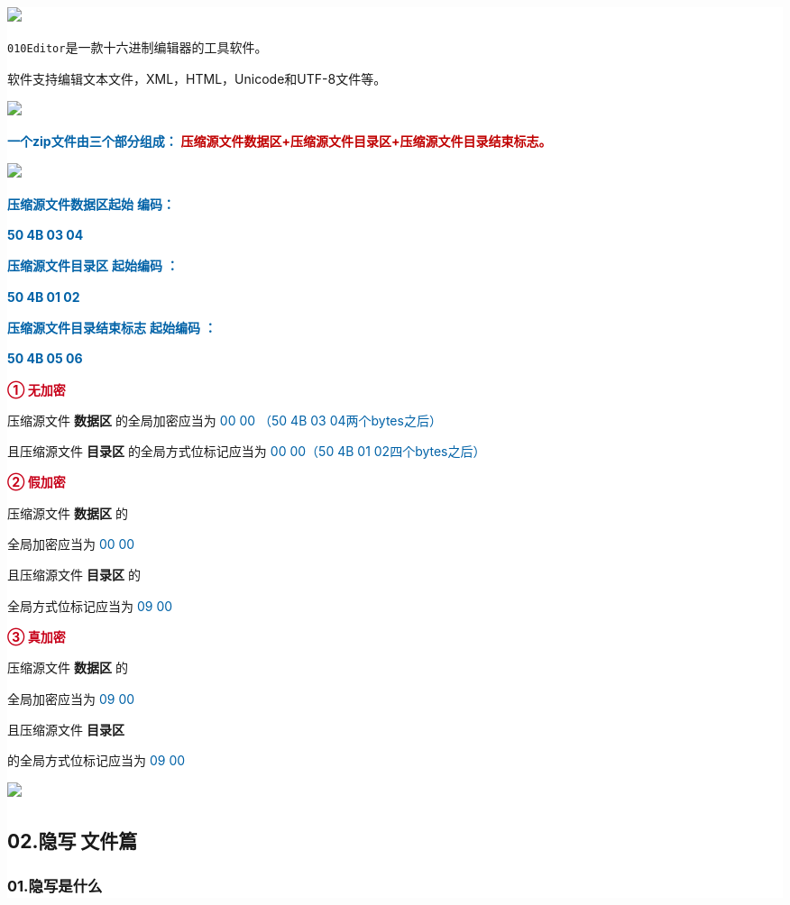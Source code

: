 ![](https://image.201068.xyz/assets%5CCTF--%E6%9D%82%E9%A1%B98.png)

`010Editor`是一款十六进制编辑器的工具软件。

软件支持编辑文本文件，XML，HTML，Unicode和UTF\-8文件等。

![](https://image.201068.xyz/assets%5CCTF--%E6%9D%82%E9%A1%B99.png)

<span style="color:#0162A7"> __一个zip文件由三个部分组成：__ </span>  <span style="color:#C00000"> __压缩源文件数据区\+压缩源文件目录区\+压缩源文件目录结束标志。__ </span>

![](https://image.201068.xyz/assets%5CCTF--%E6%9D%82%E9%A1%B910.png)

<span style="color:#0162A7"> __压缩源文件数据区起始__ </span>  <span style="color:#0162A7"> __编码：__ </span>

<span style="color:#0162A7"> __50 4B 03 04__ </span>

<span style="color:#0162A7"> __压缩源文件目录区__ </span>  <span style="color:#0162A7"> __起始编码__ </span>  <span style="color:#0162A7"> __：__ </span>

<span style="color:#0162A7"> __50 4B 01 02__ </span>

<span style="color:#0162A7"> __压缩源文件目录结束标志__ </span>  <span style="color:#0162A7"> __起始编码__ </span>  <span style="color:#0162A7"> __：__ </span>

<span style="color:#0162A7"> __50 4B 05 06__ </span>

<span style="color:#C70019"> __① 无加密__ </span>

压缩源文件 __数据区__ 的全局加密应当为 <span style="color:#0162A7">00 00</span>   <span style="color:#0162A7">（50 4B 03 04两个bytes之后）</span>

且压缩源文件 __目录区__ 的全局方式位标记应当为 <span style="color:#0162A7">00 00（50 4B 01 02四个bytes之后）</span>

<span style="color:#C70019"> __② 假加密__ </span>

压缩源文件 __数据区__ 的

全局加密应当为 <span style="color:#0162A7">00 00</span>

且压缩源文件 __目录区__ 的

全局方式位标记应当为 <span style="color:#0162A7">09 00</span>

<span style="color:#C70019"> __③ 真加密__ </span>

压缩源文件 __数据区__ 的

全局加密应当为 <span style="color:#0162A7">09 00</span>

且压缩源文件 __目录区__

的全局方式位标记应当为 <span style="color:#0162A7">09 00</span>

![](https://image.201068.xyz/assets%5CCTF--%E6%9D%82%E9%A1%B911.png)

## 02.隐写 文件篇

### 01.隐写是什么
